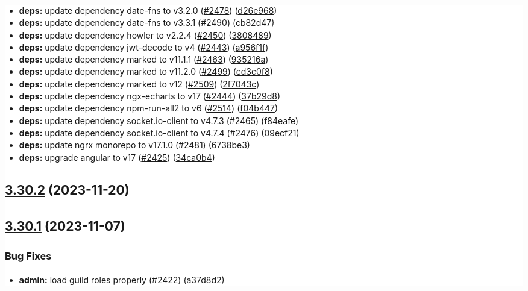 * **deps:** update dependency date-fns to v3.2.0 ([#2478](https://github.com/tf2pickup-org/client/issues/2478)) ([d26e968](https://github.com/tf2pickup-org/client/commit/d26e9688017d987ba0631def3702d7c96cb50121))
* **deps:** update dependency date-fns to v3.3.1 ([#2490](https://github.com/tf2pickup-org/client/issues/2490)) ([cb82d47](https://github.com/tf2pickup-org/client/commit/cb82d47ec511a9a3324e3af8c67e1c1e2c1449c2))
* **deps:** update dependency howler to v2.2.4 ([#2450](https://github.com/tf2pickup-org/client/issues/2450)) ([3808489](https://github.com/tf2pickup-org/client/commit/38084893bd17f2dd5effe30c12619278df7949c7))
* **deps:** update dependency jwt-decode to v4 ([#2443](https://github.com/tf2pickup-org/client/issues/2443)) ([a956f1f](https://github.com/tf2pickup-org/client/commit/a956f1fa77fa096b37109619e8f0154f496ee01a))
* **deps:** update dependency marked to v11.1.1 ([#2463](https://github.com/tf2pickup-org/client/issues/2463)) ([935216a](https://github.com/tf2pickup-org/client/commit/935216a80bb5275bdb810b29f017983722b11a44))
* **deps:** update dependency marked to v11.2.0 ([#2499](https://github.com/tf2pickup-org/client/issues/2499)) ([cd3c0f8](https://github.com/tf2pickup-org/client/commit/cd3c0f877d6230ac3ef4571a07e1618486b14264))
* **deps:** update dependency marked to v12 ([#2509](https://github.com/tf2pickup-org/client/issues/2509)) ([2f7043c](https://github.com/tf2pickup-org/client/commit/2f7043c8f71aa3584c3b1dcce8a178314b2fddea))
* **deps:** update dependency ngx-echarts to v17 ([#2444](https://github.com/tf2pickup-org/client/issues/2444)) ([37b29d8](https://github.com/tf2pickup-org/client/commit/37b29d84bab11738cf675e05f277682ee43f6ecc))
* **deps:** update dependency npm-run-all2 to v6 ([#2514](https://github.com/tf2pickup-org/client/issues/2514)) ([f04b447](https://github.com/tf2pickup-org/client/commit/f04b447ac158ebcda29db779abbd1b6f24991a2d))
* **deps:** update dependency socket.io-client to v4.7.3 ([#2465](https://github.com/tf2pickup-org/client/issues/2465)) ([f84eafe](https://github.com/tf2pickup-org/client/commit/f84eafe44fa615b74726a2f0ea90da1babff33ba))
* **deps:** update dependency socket.io-client to v4.7.4 ([#2476](https://github.com/tf2pickup-org/client/issues/2476)) ([09ecf21](https://github.com/tf2pickup-org/client/commit/09ecf21234dc7ceffff1c5b9982c514fa1e1a110))
* **deps:** update ngrx monorepo to v17.1.0 ([#2481](https://github.com/tf2pickup-org/client/issues/2481)) ([6738be3](https://github.com/tf2pickup-org/client/commit/6738be3514e0e6d7e6bd53557d5ac46fecfeda7a))
* **deps:** upgrade angular to v17 ([#2425](https://github.com/tf2pickup-org/client/issues/2425)) ([34ca0b4](https://github.com/tf2pickup-org/client/commit/34ca0b4ec2f10eb023ebf0710857d422592bc5f9))

## [3.30.2](https://github.com/tf2pickup-org/client/compare/3.30.1...3.30.2) (2023-11-20)

## [3.30.1](https://github.com/tf2pickup-org/client/compare/3.30.0...3.30.1) (2023-11-07)


### Bug Fixes

* **admin:** load guild roles properly ([#2422](https://github.com/tf2pickup-org/client/issues/2422)) ([a37d8d2](https://github.com/tf2pickup-org/client/commit/a37d8d260c916a6bff04bd991e1e5c195e276811))
